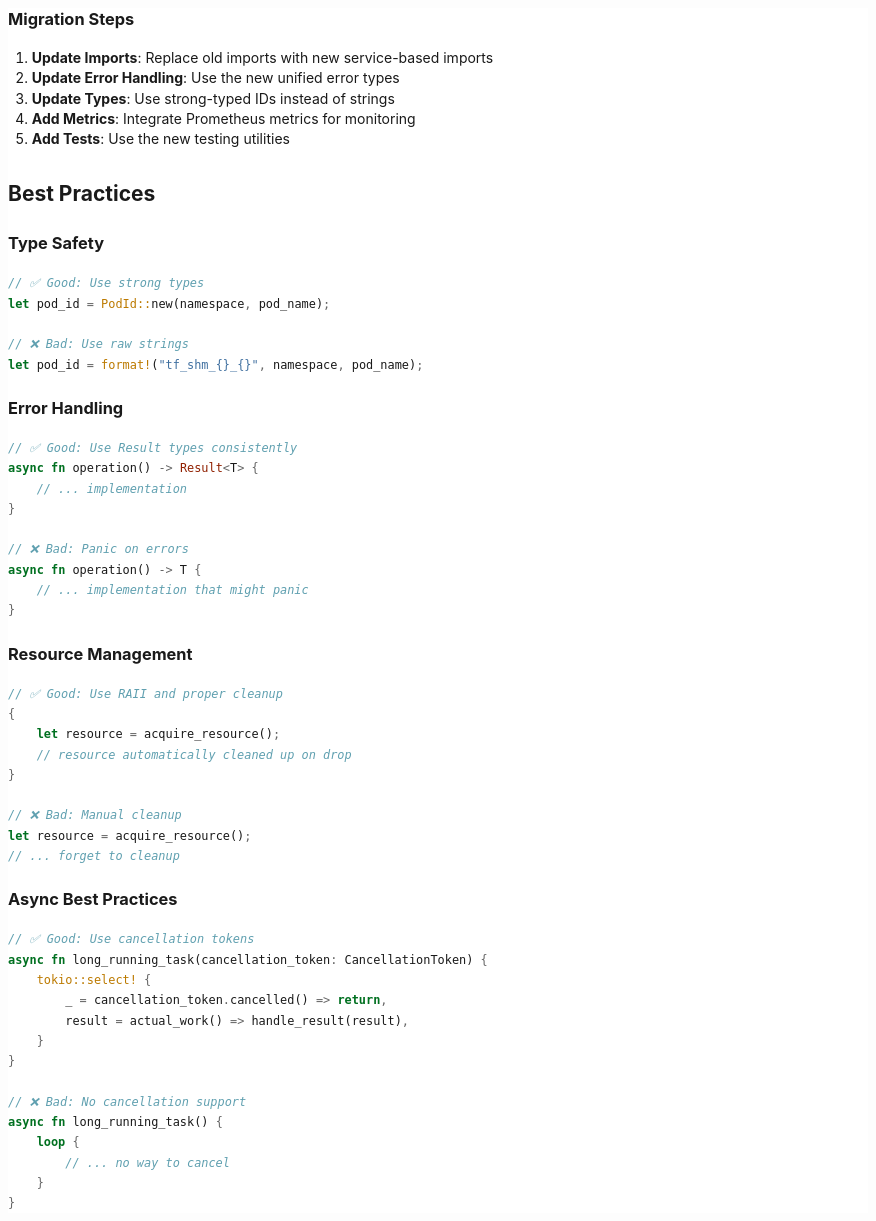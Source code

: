 ### Migration Steps

1. **Update Imports**: Replace old imports with new service-based imports
2. **Update Error Handling**: Use the new unified error types
3. **Update Types**: Use strong-typed IDs instead of strings
4. **Add Metrics**: Integrate Prometheus metrics for monitoring
5. **Add Tests**: Use the new testing utilities

## Best Practices

### Type Safety
```rust
// ✅ Good: Use strong types
let pod_id = PodId::new(namespace, pod_name);

// ❌ Bad: Use raw strings
let pod_id = format!("tf_shm_{}_{}", namespace, pod_name);
```

### Error Handling
```rust
// ✅ Good: Use Result types consistently
async fn operation() -> Result<T> {
    // ... implementation
}

// ❌ Bad: Panic on errors
async fn operation() -> T {
    // ... implementation that might panic
}
```

### Resource Management
```rust
// ✅ Good: Use RAII and proper cleanup
{
    let resource = acquire_resource();
    // resource automatically cleaned up on drop
}

// ❌ Bad: Manual cleanup
let resource = acquire_resource();
// ... forget to cleanup
```

### Async Best Practices
```rust
// ✅ Good: Use cancellation tokens
async fn long_running_task(cancellation_token: CancellationToken) {
    tokio::select! {
        _ = cancellation_token.cancelled() => return,
        result = actual_work() => handle_result(result),
    }
}

// ❌ Bad: No cancellation support
async fn long_running_task() {
    loop {
        // ... no way to cancel
    }
}
```

